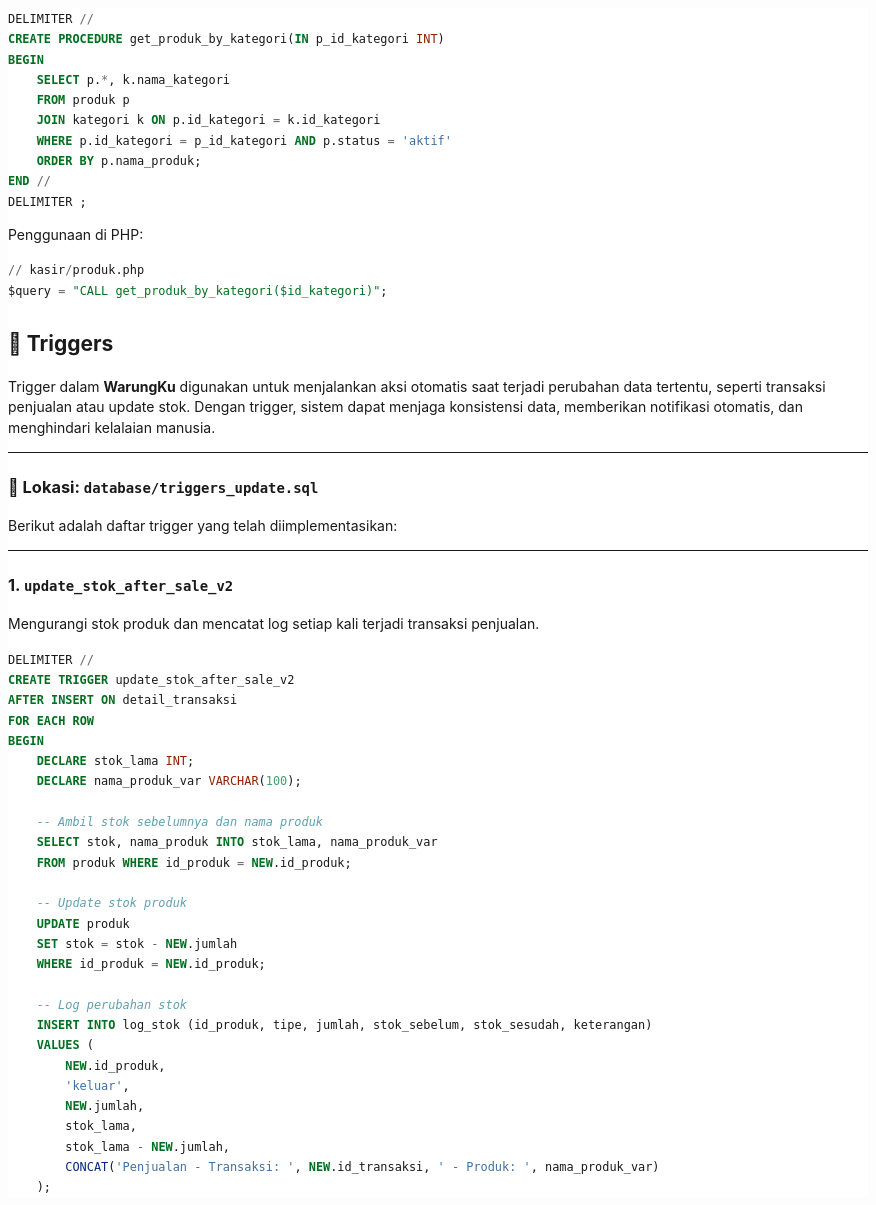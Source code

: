 ```sql
DELIMITER //
CREATE PROCEDURE get_produk_by_kategori(IN p_id_kategori INT)
BEGIN
    SELECT p.*, k.nama_kategori
    FROM produk p
    JOIN kategori k ON p.id_kategori = k.id_kategori
    WHERE p.id_kategori = p_id_kategori AND p.status = 'aktif'
    ORDER BY p.nama_produk;
END //
DELIMITER ;
```

Penggunaan di PHP:
```sql
// kasir/produk.php
$query = "CALL get_produk_by_kategori($id_kategori)";

```

## 🔁 Triggers

Trigger dalam **WarungKu** digunakan untuk menjalankan aksi otomatis saat terjadi perubahan data tertentu, seperti transaksi penjualan atau update stok. Dengan trigger, sistem dapat menjaga konsistensi data, memberikan notifikasi otomatis, dan menghindari kelalaian manusia.


---

### 📂 Lokasi: `database/triggers_update.sql`

Berikut adalah daftar trigger yang telah diimplementasikan:

---

###  1. `update_stok_after_sale_v2`

Mengurangi stok produk dan mencatat log setiap kali terjadi transaksi penjualan.

```sql
DELIMITER //
CREATE TRIGGER update_stok_after_sale_v2
AFTER INSERT ON detail_transaksi
FOR EACH ROW
BEGIN
    DECLARE stok_lama INT;
    DECLARE nama_produk_var VARCHAR(100);
    
    -- Ambil stok sebelumnya dan nama produk
    SELECT stok, nama_produk INTO stok_lama, nama_produk_var 
    FROM produk WHERE id_produk = NEW.id_produk;
    
    -- Update stok produk
    UPDATE produk 
    SET stok = stok - NEW.jumlah 
    WHERE id_produk = NEW.id_produk;
    
    -- Log perubahan stok
    INSERT INTO log_stok (id_produk, tipe, jumlah, stok_sebelum, stok_sesudah, keterangan)
    VALUES (
        NEW.id_produk, 
        'keluar', 
        NEW.jumlah, 
        stok_lama, 
        stok_lama - NEW.jumlah,
        CONCAT('Penjualan - Transaksi: ', NEW.id_transaksi, ' - Produk: ', nama_produk_var)
    );
```